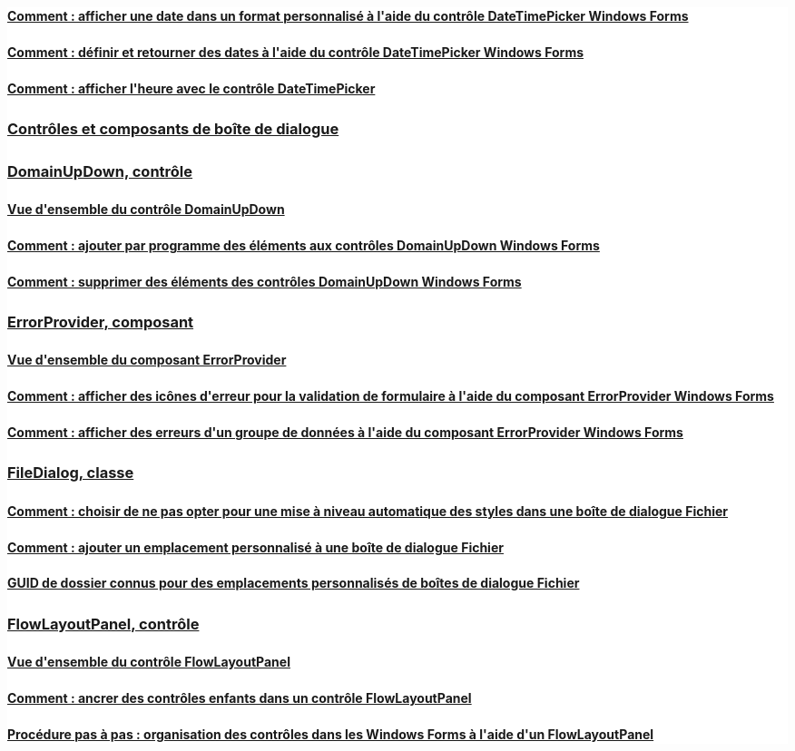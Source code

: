 #### [Comment : afficher une date dans un format personnalisé à l'aide du contrôle DateTimePicker Windows Forms](display-a-date-in-a-custom-format-with-wf-datetimepicker-control.md)
#### [Comment : définir et retourner des dates à l'aide du contrôle DateTimePicker Windows Forms](how-to-set-and-return-dates-with-the-windows-forms-datetimepicker-control.md)
#### [Comment : afficher l'heure avec le contrôle DateTimePicker](how-to-display-time-with-the-datetimepicker-control.md)
### [Contrôles et composants de boîte de dialogue](dialog-box-controls-and-components-windows-forms.md)
### [DomainUpDown, contrôle](domainupdown-control-windows-forms.md)
#### [Vue d'ensemble du contrôle DomainUpDown](domainupdown-control-overview-windows-forms.md)
#### [Comment : ajouter par programme des éléments aux contrôles DomainUpDown Windows Forms](how-to-add-items-to-windows-forms-domainupdown-controls-programmatically.md)
#### [Comment : supprimer des éléments des contrôles DomainUpDown Windows Forms](how-to-remove-items-from-windows-forms-domainupdown-controls.md)
### [ErrorProvider, composant](errorprovider-component-windows-forms.md)
#### [Vue d'ensemble du composant ErrorProvider](errorprovider-component-overview-windows-forms.md)
#### [Comment : afficher des icônes d'erreur pour la validation de formulaire à l'aide du composant ErrorProvider Windows Forms](display-error-icons-for-form-validation-with-wf-errorprovider.md)
#### [Comment : afficher des erreurs d'un groupe de données à l'aide du composant ErrorProvider Windows Forms](view-errors-within-a-dataset-with-wf-errorprovider-component.md)
### [FileDialog, classe](filedialog-class.md)
#### [Comment : choisir de ne pas opter pour une mise à niveau automatique des styles dans une boîte de dialogue Fichier](how-to-opt-out-of-file-dialog-box-automatic-upgrade.md)
#### [Comment : ajouter un emplacement personnalisé à une boîte de dialogue Fichier](how-to-add-a-custom-place-to-a-file-dialog-box.md)
#### [GUID de dossier connus pour des emplacements personnalisés de boîtes de dialogue Fichier](known-folder-guids-for-file-dialog-custom-places.md)
### [FlowLayoutPanel, contrôle](flowlayoutpanel-control-windows-forms.md)
#### [Vue d'ensemble du contrôle FlowLayoutPanel](flowlayoutpanel-control-overview.md)
#### [Comment : ancrer des contrôles enfants dans un contrôle FlowLayoutPanel](how-to-anchor-and-dock-child-controls-in-a-flowlayoutpanel-control.md)
#### [Procédure pas à pas : organisation des contrôles dans les Windows Forms à l'aide d'un FlowLayoutPanel](walkthrough-arranging-controls-on-windows-forms-using-a-flowlayoutpanel.md)